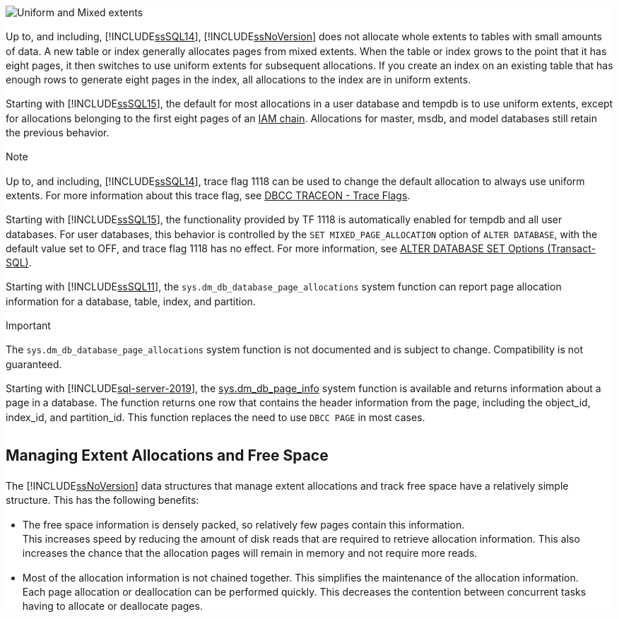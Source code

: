 ![Uniform and Mixed extents](../relational-databases/media/extents.gif)

Up to, and including, [!INCLUDE[ssSQL14](../includes/sssql14-md.md)], [!INCLUDE[ssNoVersion](../includes/ssnoversion-md.md)] does not allocate whole extents to tables with small amounts of data. A new table or index generally allocates pages from mixed extents. When the table or index grows to the point that it has eight pages, it then switches to use uniform extents for subsequent allocations. If you create an index on an existing table that has enough rows to generate eight pages in the index, all allocations to the index are in uniform extents. 

Starting with [!INCLUDE[ssSQL15](../includes/sssql15-md.md)], the default for most allocations in a user database and tempdb is to use uniform extents, except for allocations belonging to the first eight pages of an [IAM chain](#IAM). Allocations for master, msdb, and model databases still retain the previous behavior. 

> [!NOTE]
> Up to, and including, [!INCLUDE[ssSQL14](../includes/sssql14-md.md)], trace flag 1118 can be used to change the default allocation to always use uniform extents. For more information about this trace flag, see [DBCC TRACEON - Trace Flags](../t-sql/database-console-commands/dbcc-traceon-trace-flags-transact-sql.md).   
>   
> Starting with [!INCLUDE[ssSQL15](../includes/sssql15-md.md)], the functionality provided by TF 1118 is automatically enabled for tempdb and all user databases. For user databases, this behavior is controlled by the `SET MIXED_PAGE_ALLOCATION` option of `ALTER DATABASE`, with the default value set to OFF, and trace flag 1118 has no effect. For more information, see [ALTER DATABASE SET Options (Transact-SQL)](../t-sql/statements/alter-database-transact-sql-set-options.md).

Starting with [!INCLUDE[ssSQL11](../includes/sssql11-md.md)], the `sys.dm_db_database_page_allocations` system function can report page allocation information for a database, table, index, and partition.

> [!IMPORTANT]
> The `sys.dm_db_database_page_allocations` system function is not documented and is subject to change. Compatibility is not guaranteed. 

Starting with [!INCLUDE[sql-server-2019](../includes/sssqlv15-md.md)], the [sys.dm_db_page_info](../relational-databases/system-dynamic-management-views/sys-dm-db-page-info-transact-sql.md) system function is available and returns information about a page in a database. The function returns one row that contains the header information from the page, including the object_id, index_id, and partition_id. This function replaces the need to use `DBCC PAGE` in most cases.

## Managing Extent Allocations and Free Space 

The [!INCLUDE[ssNoVersion](../includes/ssnoversion-md.md)] data structures that manage extent allocations and track free space have a relatively simple structure. This has the following benefits: 

* The free space information is densely packed, so relatively few pages contain this information.   
  This increases speed by reducing the amount of disk reads that are required to retrieve allocation information. This also increases the chance that the allocation pages will remain in memory and not require more reads. 

* Most of the allocation information is not chained together. This simplifies the maintenance of the allocation information.    
  Each page allocation or deallocation can be performed quickly. This decreases the contention between concurrent tasks having to allocate or deallocate pages. 

